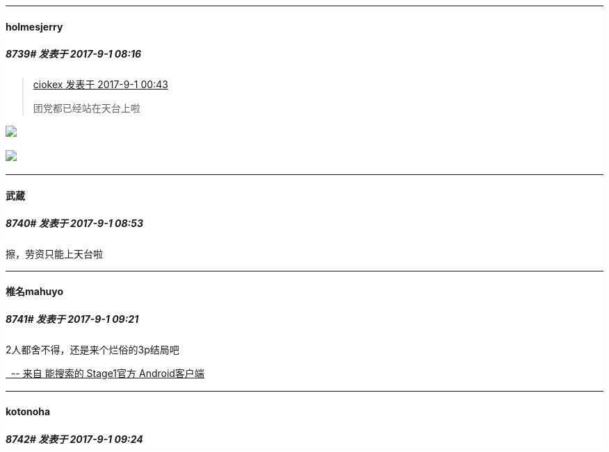 





-----

####  holmesjerry  
##### 8739#       发表于 2017-9-1 08:16



<blockquote><a href="httphttps://bbs.saraba1st.com/2b/forum.php?mod=redirect&amp;goto=findpost&amp;pid=37059489&amp;ptid=908099" target="_blank">ciokex 发表于 2017-9-1 00:43</a>

团党都已经站在天台上啦</blockquote>
<img src="http://ww3.sinaimg.cn/large/62b2cca4jw1et8o7ivrx7j20qo0f0mym.jpg" referrerpolicy="no-referrer">

<img src="http://ww4.sinaimg.cn/large/62b2cca4jw1et8o7r6x05j20qo0f0dh5.jpg" referrerpolicy="no-referrer">







-----

####  武蔵  
##### 8740#       发表于 2017-9-1 08:53




擦，劳资只能上天台啦







-----

####  椎名mahuyo  
##### 8741#       发表于 2017-9-1 09:21




2人都舍不得，还是来个烂俗的3p结局吧

[  -- 来自 能搜索的 Stage1官方 Android客户端](https://bbs.saraba1st.com/2b/thread-1497379-1-1.html)







-----

####  kotonoha  
##### 8742#       发表于 2017-9-1 09:24


